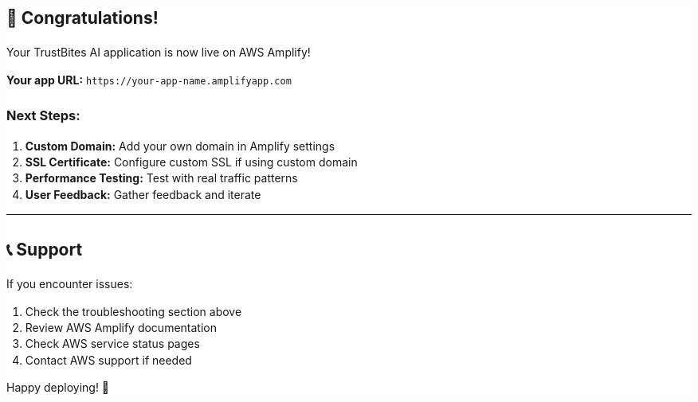 ## 🎉 Congratulations!

Your TrustBites AI application is now live on AWS Amplify! 

**Your app URL:** `https://your-app-name.amplifyapp.com`

### Next Steps:
1. **Custom Domain:** Add your own domain in Amplify settings
2. **SSL Certificate:** Configure custom SSL if using custom domain
3. **Performance Testing:** Test with real traffic patterns
4. **User Feedback:** Gather feedback and iterate

---

## 📞 Support

If you encounter issues:
1. Check the troubleshooting section above
2. Review AWS Amplify documentation
3. Check AWS service status pages
4. Contact AWS support if needed

Happy deploying! 🚀